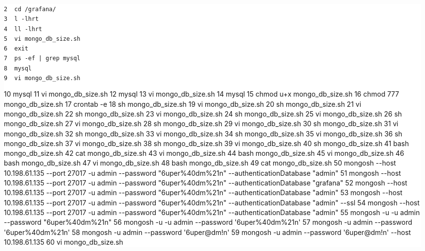     2  cd /grafana/
    3  l -lhrt
    4  ll -lhrt
    5  vi mongo_db_size.sh
    6  exit
    7  ps -ef | grep mysql
    8  mysql
    9  vi mongo_db_size.sh
   10  mysql
   11  vi mongo_db_size.sh
   12  mysql
   13  vi mongo_db_size.sh
   14  mysql
   15  chmod u+x  mongo_db_size.sh
   16  chmod 777  mongo_db_size.sh
   17  crontab -e
   18  sh mongo_db_size.sh
   19  vi mongo_db_size.sh
   20  sh mongo_db_size.sh
   21  vi mongo_db_size.sh
   22  sh mongo_db_size.sh
   23  vi mongo_db_size.sh
   24  sh mongo_db_size.sh
   25  vi mongo_db_size.sh
   26  sh mongo_db_size.sh
   27  vi mongo_db_size.sh
   28  sh mongo_db_size.sh
   29  vi mongo_db_size.sh
   30  sh mongo_db_size.sh
   31  vi mongo_db_size.sh
   32  sh mongo_db_size.sh
   33  vi mongo_db_size.sh
   34  sh mongo_db_size.sh
   35  vi mongo_db_size.sh
   36  sh mongo_db_size.sh
   37  vi mongo_db_size.sh
   38  sh mongo_db_size.sh
   39  vi mongo_db_size.sh
   40  sh mongo_db_size.sh
   41  bash mongo_db_size.sh
   42  cat  mongo_db_size.sh
   43  vi  mongo_db_size.sh
   44  bash mongo_db_size.sh
   45  vi  mongo_db_size.sh
   46  bash mongo_db_size.sh
   47  vi  mongo_db_size.sh
   48  bash mongo_db_size.sh
   49  cat mongo_db_size.sh
   50  mongosh --host 10.198.61.135 --port 27017 -u admin --password "6uper%40dm%21n" --authenticationDatabase "admin"
   51  mongosh --host 10.198.61.135 --port 27017 -u admin --password "6uper%40dm%21n" --authenticationDatabase "grafana"
   52  mongosh --host 10.198.61.135 --port 27017 -u admin --password "6uper%40dm%21n" --authenticationDatabase "admin"
   53  mongosh --host 10.198.61.135 --port 27017 -u admin --password "6uper%40dm%21n" --authenticationDatabase "admin" --ssl
   54  mongosh --host 10.198.61.135 --port 27017 -u admin --password "6uper%40dm%21n" --authenticationDatabase "admin"
   55  mongosh -u -u admin --password "6uper%40dm%21n"
   56  mongosh -u -u admin --password '6uper%40dm%21n'
   57  mongosh -u admin --password '6uper%40dm%21n'
   58  mongosh -u admin --password '6uper@dm!n'
   59  mongosh -u admin --password '6uper@dm!n' --host 10.198.61.135
   60  vi mongo_db_size.sh